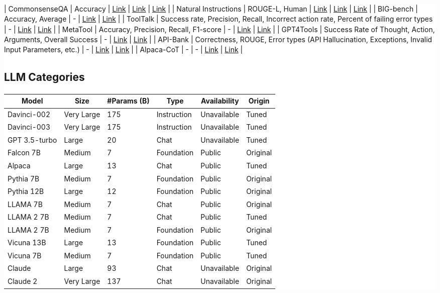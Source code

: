 | CommonsenseQA                 | Accuracy                                                                                        | [Link](#)                                                                       | [Link](#)                                                                   | [Link](#)                                                                |
| Natural Instructions          | ROUGE-L, Human                                                                                  | [Link](#)                                                                       | [Link](#)                                                                   | [Link](#)                                                                |
| BIG-bench                     | Accuracy, Average                                                                               | -                                                                               | [Link](#)                                                                   | [Link](#)                                                                |
| ToolTalk                      | Success rate, Precision, Recall, Incorrect action rate, Percent of failing error types          | -                                                                               | [Link](#)                                                                   | [Link](#)                                                                |
| MetaTool                      | Accuracy, Precision, Recall, F1-score                                                           | -                                                                               | [Link](#)                                                                   | [Link](#)                                                                |
| GPT4Tools                     | Success Rate of Thought, Action, Arguments, Overall Success                                     | -                                                                               | [Link](#)                                                                   | [Link](#)                                                                |
| API-Bank                      | Correctness, ROUGE, Error types (API Hallucination, Exceptions, Invalid Input Parameters, etc.) | -                                                                               | [Link](#)                                                                   | [Link](#)                                                                |
| Alpaca-CoT                    | -                                                                                               | -                                                                               | [Link](#)                                                                   | [Link](#)                                                                |

## LLM Categories

| Model         | Size       | #Params (B) | Type        | Availability | Origin   |
| ------------- | ---------- | ----------- | ----------- | ------------ | -------- |
| Davinci-002   | Very Large | 175         | Instruction | Unavailable  | Tuned    |
| Davinci-003   | Very Large | 175         | Instruction | Unavailable  | Tuned    |
| GPT 3.5-turbo | Large      | 20          | Chat        | Unavailable  | Tuned    |
| Falcon 7B     | Medium     | 7           | Foundation  | Public       | Original |
| Alpaca        | Large      | 13          | Chat        | Public       | Tuned    |
| Pythia 7B     | Medium     | 7           | Foundation  | Public       | Original |
| Pythia 12B    | Large      | 12          | Foundation  | Public       | Original |
| LLAMA 7B      | Medium     | 7           | Chat        | Public       | Original |
| LLAMA 2 7B    | Medium     | 7           | Chat        | Public       | Tuned    |
| LLAMA 2 7B    | Medium     | 7           | Foundation  | Public       | Original |
| Vicuna 13B    | Large      | 13          | Foundation  | Public       | Tuned    |
| Vicuna 7B     | Medium     | 7           | Foundation  | Public       | Tuned    |
| Claude        | Large      | 93          | Chat        | Unavailable  | Original |
| Claude 2      | Very Large | 137         | Chat        | Unavailable  | Original |
